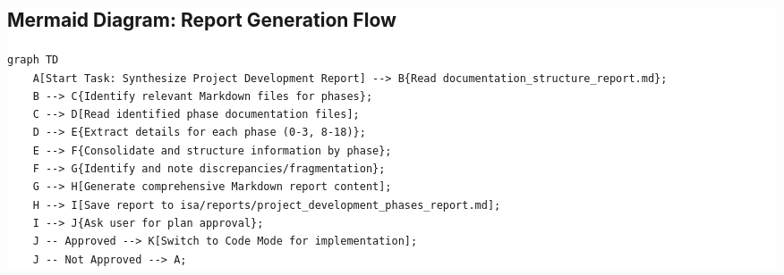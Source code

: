 
## Mermaid Diagram: Report Generation Flow

```mermaid
graph TD
    A[Start Task: Synthesize Project Development Report] --> B{Read documentation_structure_report.md};
    B --> C{Identify relevant Markdown files for phases};
    C --> D[Read identified phase documentation files];
    D --> E{Extract details for each phase (0-3, 8-18)};
    E --> F{Consolidate and structure information by phase};
    F --> G{Identify and note discrepancies/fragmentation};
    G --> H[Generate comprehensive Markdown report content];
    H --> I[Save report to isa/reports/project_development_phases_report.md];
    I --> J{Ask user for plan approval};
    J -- Approved --> K[Switch to Code Mode for implementation];
    J -- Not Approved --> A;